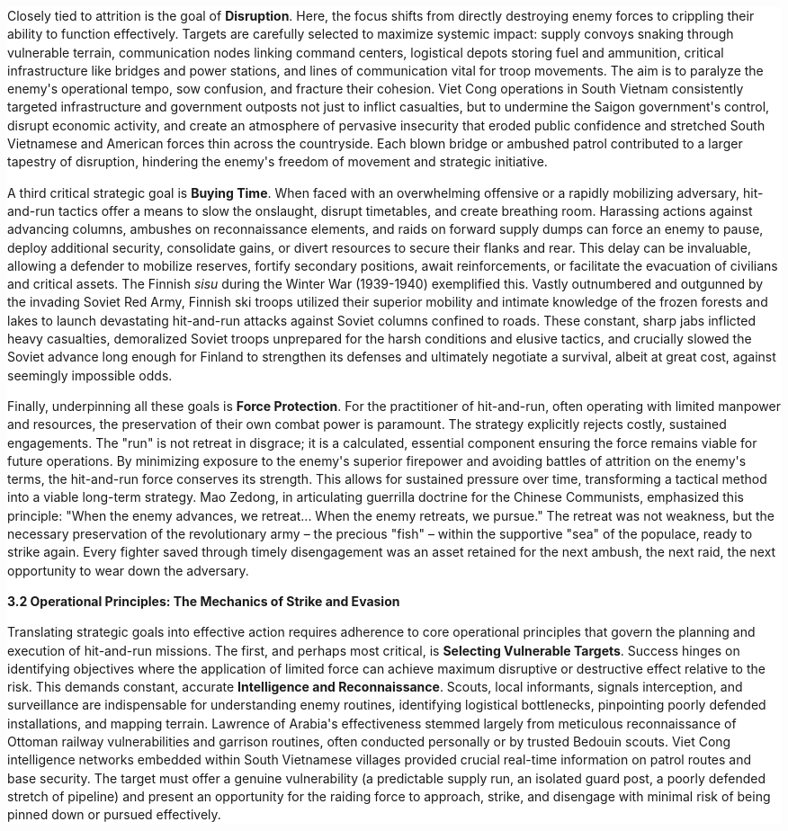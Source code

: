 Closely tied to attrition is the goal of **Disruption**. Here, the focus shifts from directly destroying enemy forces to crippling their ability to function effectively. Targets are carefully selected to maximize systemic impact: supply convoys snaking through vulnerable terrain, communication nodes linking command centers, logistical depots storing fuel and ammunition, critical infrastructure like bridges and power stations, and lines of communication vital for troop movements. The aim is to paralyze the enemy's operational tempo, sow confusion, and fracture their cohesion. Viet Cong operations in South Vietnam consistently targeted infrastructure and government outposts not just to inflict casualties, but to undermine the Saigon government's control, disrupt economic activity, and create an atmosphere of pervasive insecurity that eroded public confidence and stretched South Vietnamese and American forces thin across the countryside. Each blown bridge or ambushed patrol contributed to a larger tapestry of disruption, hindering the enemy's freedom of movement and strategic initiative.

A third critical strategic goal is **Buying Time**. When faced with an overwhelming offensive or a rapidly mobilizing adversary, hit-and-run tactics offer a means to slow the onslaught, disrupt timetables, and create breathing room. Harassing actions against advancing columns, ambushes on reconnaissance elements, and raids on forward supply dumps can force an enemy to pause, deploy additional security, consolidate gains, or divert resources to secure their flanks and rear. This delay can be invaluable, allowing a defender to mobilize reserves, fortify secondary positions, await reinforcements, or facilitate the evacuation of civilians and critical assets. The Finnish *sisu* during the Winter War (1939-1940) exemplified this. Vastly outnumbered and outgunned by the invading Soviet Red Army, Finnish ski troops utilized their superior mobility and intimate knowledge of the frozen forests and lakes to launch devastating hit-and-run attacks against Soviet columns confined to roads. These constant, sharp jabs inflicted heavy casualties, demoralized Soviet troops unprepared for the harsh conditions and elusive tactics, and crucially slowed the Soviet advance long enough for Finland to strengthen its defenses and ultimately negotiate a survival, albeit at great cost, against seemingly impossible odds.

Finally, underpinning all these goals is **Force Protection**. For the practitioner of hit-and-run, often operating with limited manpower and resources, the preservation of their own combat power is paramount. The strategy explicitly rejects costly, sustained engagements. The "run" is not retreat in disgrace; it is a calculated, essential component ensuring the force remains viable for future operations. By minimizing exposure to the enemy's superior firepower and avoiding battles of attrition on the enemy's terms, the hit-and-run force conserves its strength. This allows for sustained pressure over time, transforming a tactical method into a viable long-term strategy. Mao Zedong, in articulating guerrilla doctrine for the Chinese Communists, emphasized this principle: "When the enemy advances, we retreat... When the enemy retreats, we pursue." The retreat was not weakness, but the necessary preservation of the revolutionary army – the precious "fish" – within the supportive "sea" of the populace, ready to strike again. Every fighter saved through timely disengagement was an asset retained for the next ambush, the next raid, the next opportunity to wear down the adversary.

**3.2 Operational Principles: The Mechanics of Strike and Evasion**

Translating strategic goals into effective action requires adherence to core operational principles that govern the planning and execution of hit-and-run missions. The first, and perhaps most critical, is **Selecting Vulnerable Targets**. Success hinges on identifying objectives where the application of limited force can achieve maximum disruptive or destructive effect relative to the risk. This demands constant, accurate **Intelligence and Reconnaissance**. Scouts, local informants, signals interception, and surveillance are indispensable for understanding enemy routines, identifying logistical bottlenecks, pinpointing poorly defended installations, and mapping terrain. Lawrence of Arabia's effectiveness stemmed largely from meticulous reconnaissance of Ottoman railway vulnerabilities and garrison routines, often conducted personally or by trusted Bedouin scouts. Viet Cong intelligence networks embedded within South Vietnamese villages provided crucial real-time information on patrol routes and base security. The target must offer a genuine vulnerability (a predictable supply run, an isolated guard post, a poorly defended stretch of pipeline) and present an opportunity for the raiding force to approach, strike, and disengage with minimal risk of being pinned down or pursued effectively.
